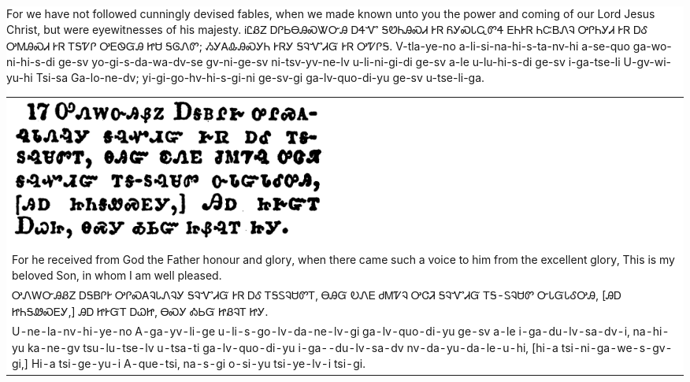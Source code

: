 <td>For we have not followed cunningly devised fables, when we made known unto you the power and coming of our Lord Jesus Christ, but were eyewitnesses of his majesty.</td>
</tr>
<tr class="odd">
<td>ᎥᏝᏰᏃ ᎠᎵᏏᎾᎯᏍᏔᏅᎯ ᎠᏎᏉ ᎦᏬᏂᎯᏍᏗ ᎨᏒ ᏲᎩᏍᏓᏩᏛᏎ ᎬᏂᎨᏒ ᏂᏨᏴᏁᎸ ᎤᎵᏂᎩᏗ ᎨᏒ ᎠᎴ ᎤᎷᎯᏍᏗ ᎨᏒ ᎢᎦᏤᎵ ᎤᎬᏫᏳᎯ ᏥᏌ ᎦᎶᏁᏛ; ᏱᎩᎪᎲᎯᏍᎩᏂ ᎨᏒᎩ ᎦᎸᏉᏗᏳ ᎨᏒ ᎤᏤᎵᎦ.</td>
</tr>
<tr class="even">
<td>V-tla-ye-no a-li-si-na-hi-s-ta-nv-hi a-se-quo ga-wo-ni-hi-s-di ge-sv yo-gi-s-da-wa-dv-se gv-ni-ge-sv ni-tsv-yv-ne-lv u-li-ni-gi-di ge-sv a-le u-lu-hi-s-di ge-sv i-ga-tse-li U-gv-wi-yu-hi Tsi-sa Ga-lo-ne-dv; yi-gi-go-hv-hi-s-gi-ni ge-sv-gi ga-lv-quo-di-yu ge-sv u-tse-li-ga.</td>
</tr>
</tbody>
</table>

<table>
<tbody>
<tr class="odd">
<td><a href="220117.png"><img src="220117.png" width="400" /></a></td>
</tr>
<tr class="even">
<td>For he received from God the Father honour and glory, when there came such a voice to him from the excellent glory, This is my beloved Son, in whom I am well pleased.</td>
</tr>
<tr class="odd">
<td>ᎤᏁᎳᏅᎯᏰᏃ ᎠᎦᏴᎵᎨ ᎤᎵᏍᎪᎸᏓᏁᎸᎩ ᎦᎸᏉᏗᏳ ᎨᏒ ᎠᎴ ᎢᎦᏚᎸᏌᏛᎢ, ᎾᎯᏳ ᎧᏁᎬ ᏧᎷᏤᎸ ᎤᏣᏘ ᎦᎸᏉᏗᏳ ᎢᎦ-ᏚᎸᏌᏛ ᏅᏓᏳᏓᎴᎤᎯ, [ᎯᎠ ᏥᏂᎦᏪᏍᎬᎩ,] ᎯᎠ ᏥᎨᏳᎢ ᎠᏇᏥ, ᎾᏍᎩ ᎣᏏᏳ ᏥᏰᎸᎢ ᏥᎩ.</td>
</tr>
<tr class="even">
<td>U-ne-la-nv-hi-ye-no A-ga-yv-li-ge u-li-s-go-lv-da-ne-lv-gi ga-lv-quo-di-yu ge-sv a-le i-ga-du-lv-sa-dv-i, na-hi-yu ka-ne-gv tsu-lu-tse-lv u-tsa-ti ga-lv-quo-di-yu i-ga--du-lv-sa-dv nv-da-yu-da-le-u-hi, [hi-a tsi-ni-ga-we-s-gv-gi,] Hi-a tsi-ge-yu-i A-que-tsi, na-s-gi o-si-yu tsi-ye-lv-i tsi-gi.</td>
</tr>
</tbody>
</table>
